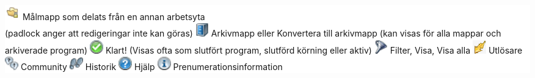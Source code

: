    <td><img width="25" src="assets/share-from.png"> 
    </td> 
   <td>Målmapp som delats från en annan arbetsyta <br>(padlock anger att redigeringar inte kan göras)</td> 
  </tr> 
  <tr> 
   <td><img src="assets/image2015-1-9-9-3a23-3a11.png"> 
    </td> 
   <td>Arkivmapp eller Konvertera till arkivmapp (kan visas för alla mappar och arkiverade program)</td> 
  </tr> 
  <tr> 
   <td><img src="assets/image2015-1-9-9-3a35-3a59.png"> 
    </td> 
   <td>Klart! (Visas ofta som slutfört program, slutförd körning eller aktiv)</td> 
  </tr> 
  <tr> 
   <td><img src="assets/image2015-1-9-10-3a34-3a57.png"> 
    </td> 
   <td>Filter, Visa, Visa alla</td> 
  </tr> 
  <tr> 
   <td><img height="22" width="22" src="assets/trigger.png"> 
    </td> 
   <td>Utlösare</td> 
  </tr> 
  <tr> 
   <td><img src="assets/image2015-1-9-10-3a37-3a40.png"> 
    </td> 
   <td>Community</td> 
  </tr> 
  <tr> 
   <td><img src="assets/image2015-1-9-10-3a38-3a59.png"> 
    </td> 
   <td>Historik</td> 
  </tr> 
  <tr> 
   <td><img src="assets/image2015-1-9-10-3a41-3a44.png"> 
    </td> 
   <td>Hjälp</td> 
  </tr> 
  <tr> 
   <td><img src="assets/image2015-1-9-10-3a47-3a12.png"> 
    </td> 
   <td>Prenumerationsinformation</td> 
  </tr> 